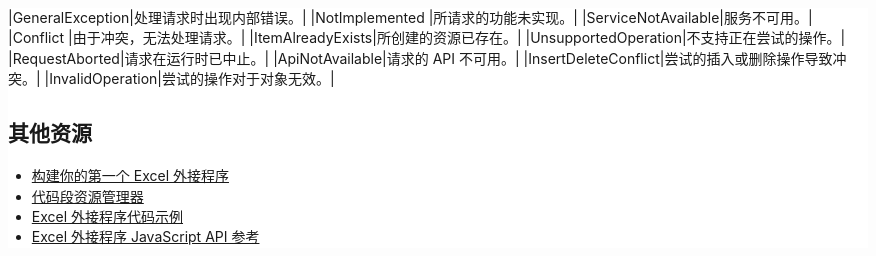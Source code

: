 |GeneralException|处理请求时出现内部错误。|
|NotImplemented  |所请求的功能未实现。|
|ServiceNotAvailable|服务不可用。|
|Conflict   |由于冲突，无法处理请求。|
|ItemAlreadyExists|所创建的资源已存在。|
|UnsupportedOperation|不支持正在尝试的操作。|
|RequestAborted|请求在运行时已中止。|
|ApiNotAvailable|请求的 API 不可用。|
|InsertDeleteConflict|尝试的插入或删除操作导致冲突。|
|InvalidOperation|尝试的操作对于对象无效。|

## 其他资源

* [构建你的第一个 Excel 外接程序](build-your-first-excel-add-in.md)
* [代码段资源管理器](https://github.com/OfficeDev/office-js-snippet-explorer)
* [Excel 外接程序代码示例](http://dev.office.com/code-samples#?filters=excel,office%20add-ins)
* [Excel 外接程序 JavaScript API 参考](excel-add-ins-javascript-api-reference.md)
